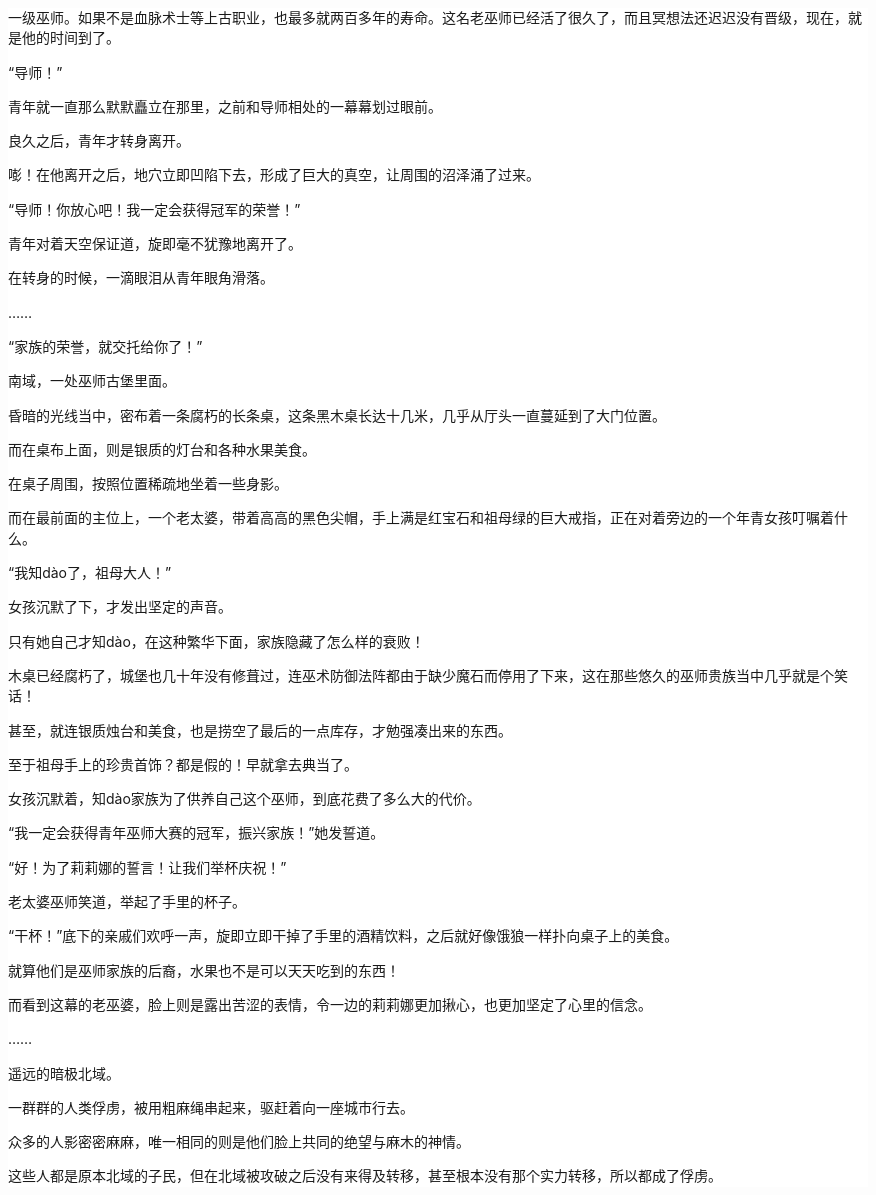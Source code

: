   一级巫师。如果不是血脉术士等上古职业，也最多就两百多年的寿命。这名老巫师已经活了很久了，而且冥想法还迟迟没有晋级，现在，就是他的时间到了。

  “导师！”

  青年就一直那么默默矗立在那里，之前和导师相处的一幕幕划过眼前。

  良久之后，青年才转身离开。

  嘭！在他离开之后，地穴立即凹陷下去，形成了巨大的真空，让周围的沼泽涌了过来。

  “导师！你放心吧！我一定会获得冠军的荣誉！”

  青年对着天空保证道，旋即毫不犹豫地离开了。

  在转身的时候，一滴眼泪从青年眼角滑落。

  ……

  “家族的荣誉，就交托给你了！”

  南域，一处巫师古堡里面。

  昏暗的光线当中，密布着一条腐朽的长条桌，这条黑木桌长达十几米，几乎从厅头一直蔓延到了大门位置。

  而在桌布上面，则是银质的灯台和各种水果美食。

  在桌子周围，按照位置稀疏地坐着一些身影。

  而在最前面的主位上，一个老太婆，带着高高的黑色尖帽，手上满是红宝石和祖母绿的巨大戒指，正在对着旁边的一个年青女孩叮嘱着什么。

  “我知dào了，祖母大人！”

  女孩沉默了下，才发出坚定的声音。

  只有她自己才知dào，在这种繁华下面，家族隐藏了怎么样的衰败！

  木桌已经腐朽了，城堡也几十年没有修葺过，连巫术防御法阵都由于缺少魔石而停用了下来，这在那些悠久的巫师贵族当中几乎就是个笑话！

  甚至，就连银质烛台和美食，也是捞空了最后的一点库存，才勉强凑出来的东西。

  至于祖母手上的珍贵首饰？都是假的！早就拿去典当了。

  女孩沉默着，知dào家族为了供养自己这个巫师，到底花费了多么大的代价。

  “我一定会获得青年巫师大赛的冠军，振兴家族！”她发誓道。

  “好！为了莉莉娜的誓言！让我们举杯庆祝！”

  老太婆巫师笑道，举起了手里的杯子。

  “干杯！”底下的亲戚们欢呼一声，旋即立即干掉了手里的酒精饮料，之后就好像饿狼一样扑向桌子上的美食。

  就算他们是巫师家族的后裔，水果也不是可以天天吃到的东西！

  而看到这幕的老巫婆，脸上则是露出苦涩的表情，令一边的莉莉娜更加揪心，也更加坚定了心里的信念。

  ……

  遥远的暗极北域。

  一群群的人类俘虏，被用粗麻绳串起来，驱赶着向一座城市行去。

  众多的人影密密麻麻，唯一相同的则是他们脸上共同的绝望与麻木的神情。

  这些人都是原本北域的子民，但在北域被攻破之后没有来得及转移，甚至根本没有那个实力转移，所以都成了俘虏。
